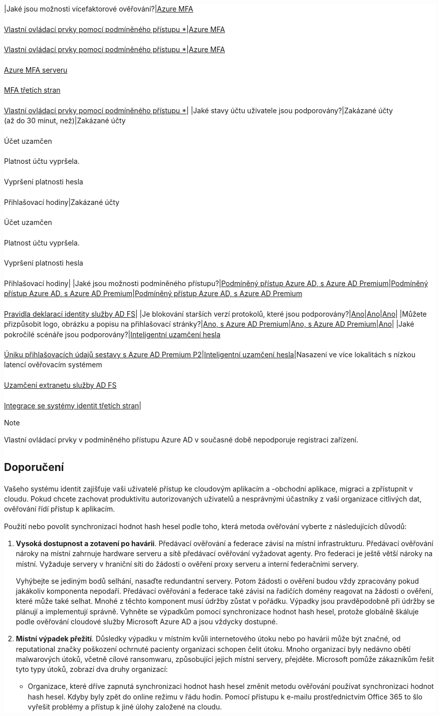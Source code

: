 |Jaké jsou možnosti vícefaktorové ověřování?|[Azure MFA](https://docs.microsoft.com/azure/multi-factor-authentication/)<br><br>[Vlastní ovládací prvky pomocí podmíněného přístupu *](https://docs.microsoft.com/azure/active-directory/conditional-access/controls)|[Azure MFA](https://docs.microsoft.com/azure/multi-factor-authentication/)<br><br>[Vlastní ovládací prvky pomocí podmíněného přístupu *](https://docs.microsoft.com/azure/active-directory/conditional-access/controls)|[Azure MFA](https://docs.microsoft.com/azure/multi-factor-authentication/)<br><br>[Azure MFA serveru](https://docs.microsoft.com/azure/active-directory/authentication/howto-mfaserver-deploy)<br><br>[MFA třetích stran](https://docs.microsoft.com/windows-server/identity/ad-fs/operations/configure-additional-authentication-methods-for-ad-fs)<br><br>[Vlastní ovládací prvky pomocí podmíněného přístupu *](https://docs.microsoft.com/azure/active-directory/conditional-access/controls)|
|Jaké stavy účtu uživatele jsou podporovány?|Zakázané účty<br>(až do 30 minut, než)|Zakázané účty<br><br>Účet uzamčen<br><br>Platnost účtu vypršela.<br><br>Vypršení platnosti hesla<br><br>Přihlašovací hodiny|Zakázané účty<br><br>Účet uzamčen<br><br>Platnost účtu vypršela.<br><br>Vypršení platnosti hesla<br><br>Přihlašovací hodiny|
|Jaké jsou možnosti podmíněného přístupu?|[Podmíněný přístup Azure AD, s Azure AD Premium](https://docs.microsoft.com/azure/active-directory/active-directory-conditional-access-azure-portal)|[Podmíněný přístup Azure AD, s Azure AD Premium](https://docs.microsoft.com/azure/active-directory/active-directory-conditional-access-azure-portal)|[Podmíněný přístup Azure AD, s Azure AD Premium](https://docs.microsoft.com/azure/active-directory/active-directory-conditional-access-azure-portal)<br><br>[Pravidla deklarací identity služby AD FS](https://adfshelp.microsoft.com/AadTrustClaims/ClaimsGenerator)|
|Je blokování starších verzí protokolů, které jsou podporovány?|[Ano](https://docs.microsoft.com/azure/active-directory/active-directory-conditional-access-conditions)|[Ano](https://docs.microsoft.com/azure/active-directory/active-directory-conditional-access-conditions)|[Ano](https://docs.microsoft.com/windows-server/identity/ad-fs/operations/access-control-policies-w2k12)|
|Můžete přizpůsobit logo, obrázku a popisu na přihlašovací stránky?|[Ano, s Azure AD Premium](https://docs.microsoft.com/azure/active-directory/customize-branding)|[Ano, s Azure AD Premium](https://docs.microsoft.com/azure/active-directory/customize-branding)|[Ano](https://docs.microsoft.com/azure/active-directory/connect/active-directory-aadconnect-federation-management#customlogo)|
|Jaké pokročilé scénáře jsou podporovány?|[Inteligentní uzamčení hesla](https://docs.microsoft.com/azure/active-directory/active-directory-secure-passwords)<br><br>[Úniku přihlašovacích údajů sestavy s Azure AD Premium P2](https://docs.microsoft.com/azure/active-directory/active-directory-reporting-risk-events)|[Inteligentní uzamčení hesla](https://docs.microsoft.com/azure/active-directory/connect/active-directory-aadconnect-pass-through-authentication-smart-lockout)|Nasazení ve více lokalitách s nízkou latencí ověřovacím systémem<br><br>[Uzamčení extranetu služby AD FS](https://docs.microsoft.com/windows-server/identity/ad-fs/operations/configure-ad-fs-extranet-soft-lockout-protection)<br><br>[Integrace se systémy identit třetích stran](https://docs.microsoft.com/azure/active-directory/connect/active-directory-aadconnect-federation-compatibility)|

> [!NOTE] 
> Vlastní ovládací prvky v podmíněného přístupu Azure AD v současné době nepodporuje registraci zařízení.

## <a name="recommendations"></a>Doporučení
Vašeho systému identit zajišťuje vaši uživatelé přístup ke cloudovým aplikacím a -obchodní aplikace, migraci a zpřístupnit v cloudu. Pokud chcete zachovat produktivitu autorizovaných uživatelů a nesprávnými účastníky z vaší organizace citlivých dat, ověřování řídí přístup k aplikacím.

Použití nebo povolit synchronizaci hodnot hash hesel podle toho, která metoda ověřování vyberte z následujících důvodů:

1. **Vysoká dostupnost a zotavení po havárii**. Předávací ověřování a federace závisí na místní infrastrukturu. Předávací ověřování nároky na místní zahrnuje hardware serveru a sítě předávací ověřování vyžadovat agenty. Pro federaci je ještě větší nároky na místní. Vyžaduje servery v hraniční síti do žádosti o ověření proxy serveru a interní federačními servery. 

    Vyhýbejte se jediným bodů selhání, nasaďte redundantní servery. Potom žádosti o ověření budou vždy zpracovány pokud jakákoliv komponenta nepodaří. Předávací ověřování a federace také závisí na řadičích domény reagovat na žádosti o ověření, které může také selhat. Mnohé z těchto komponent musí údržby zůstat v pořádku. Výpadky jsou pravděpodobně při údržby se plánují a implementují správně. Vyhněte se výpadkům pomocí synchronizace hodnot hash hesel, protože globálně škáluje podle ověřování cloudové služby Microsoft Azure AD a jsou vždycky dostupné.

2. **Místní výpadek přežití**.  Důsledky výpadku v místním kvůli internetového útoku nebo po havárii může být značné, od reputational značky poškození ochrnuté pacienty organizaci schopen čelit útoku. Mnoho organizací byly nedávno obětí malwarových útoků, včetně cílové ransomwaru, způsobující jejich místní servery, přejděte. Microsoft pomůže zákazníkům řešit tyto typy útoků, zobrazí dva druhy organizací:

   * Organizace, které dříve zapnutá synchronizaci hodnot hash hesel změnit metodu ověřování používat synchronizaci hodnot hash hesel. Kdyby byly zpět do online režimu v řádu hodin. Pomocí přístupu k e-mailu prostřednictvím Office 365 to šlo vyřešit problémy a přístup k jiné úlohy založené na cloudu.
